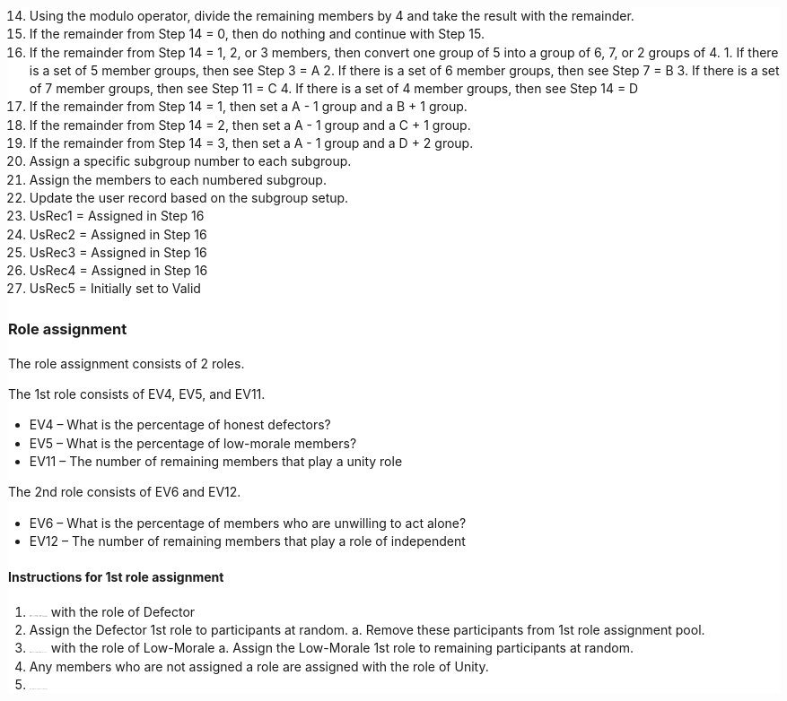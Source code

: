 14. Using the modulo operator, divide the remaining members by 4 and take the result with the remainder.
  1. If the remainder from Step 14 = 0, then do nothing and continue with Step 15.
  2. If the remainder from Step 14 = 1, 2, or 3 members, then convert one group of 5 into a group of 6, 7, or 2 groups of 4.
    1. If there is a set of 5 member groups, then see Step 3 = A
    2. If there is a set of 6 member groups, then see Step 7 = B
    3. If there is a set of 7 member groups, then see Step 11 = C
    4. If there is a set of 4 member groups, then see Step 14 = D
  3. If the remainder from Step 14 = 1, then set a A - 1 group and a B + 1 group.
  4. If the remainder from Step 14 = 2, then set a A - 1 group and a C + 1 group.
  5. If the remainder from Step 14 = 3, then set a A - 1 group and a D + 2 group.
15. Assign a specific subgroup number to each subgroup.
16. Assign the members to each numbered subgroup.
17. Update the user record based on the subgroup setup.
  1. UsRec1 = Assigned in Step 16
  2. UsRec2 = Assigned in Step 16
  3. UsRec3 = Assigned in Step 16
  4. UsRec4 = Assigned in Step 16
  5. UsRec5 = Initially set to Valid

### Role assignment

The role assignment consists of 2 roles.

The 1st role consists of EV4, EV5, and EV11.

- EV4 – What is the percentage of honest defectors?
- EV5 – What is the percentage of low-morale members?
- EV11 – The number of remaining members that play a unity role

The 2nd role consists of EV6 and EV12.

- EV6 – What is the percentage of members who are unwilling to act alone?
- EV12 – The number of remaining members that play a role of independent

#### Instructions for 1st role assignment 

1. <img src="images/f11.png" width=20> with the role of Defector
2. Assign the Defector 1st role to participants at random.
  a. Remove these participants from 1st role assignment pool.
3. <img src="images/f12.png" width=20> with the role of Low-Morale
  a. Assign the Low-Morale 1st role to remaining participants at random.
4. Any members who are not assigned a role are assigned with the role of Unity.
5. <img src="images/f13.png" width=20>
